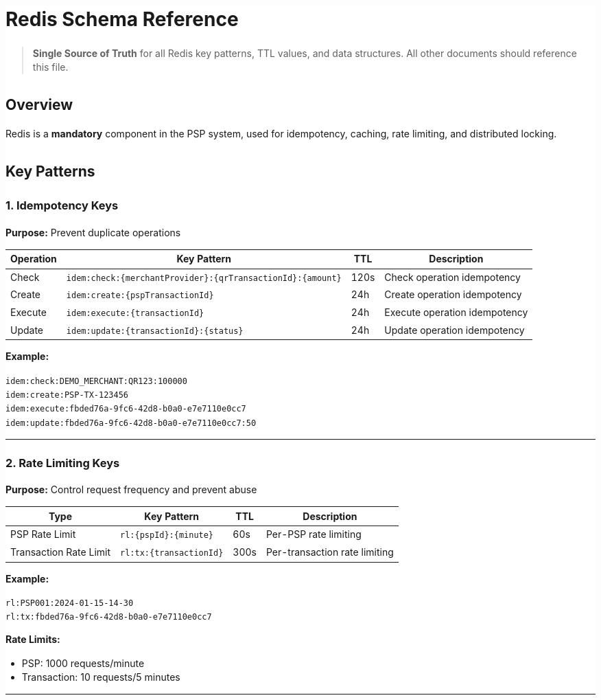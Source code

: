 # Redis Schema Reference

> **Single Source of Truth** for all Redis key patterns, TTL values, and data structures. All other documents should reference this file.

## Overview

Redis is a **mandatory** component in the PSP system, used for idempotency, caching, rate limiting, and distributed locking.

## Key Patterns

### 1. Idempotency Keys

**Purpose:** Prevent duplicate operations

| Operation | Key Pattern | TTL | Description |
|-----------|-------------|-----|-------------|
| Check | `idem:check:{merchantProvider}:{qrTransactionId}:{amount}` | 120s | Check operation idempotency |
| Create | `idem:create:{pspTransactionId}` | 24h | Create operation idempotency |
| Execute | `idem:execute:{transactionId}` | 24h | Execute operation idempotency |
| Update | `idem:update:{transactionId}:{status}` | 24h | Update operation idempotency |

**Example:**
```
idem:check:DEMO_MERCHANT:QR123:100000
idem:create:PSP-TX-123456
idem:execute:fbded76a-9fc6-42d8-b0a0-e7e7110e0cc7
idem:update:fbded76a-9fc6-42d8-b0a0-e7e7110e0cc7:50
```

---

### 2. Rate Limiting Keys

**Purpose:** Control request frequency and prevent abuse

| Type | Key Pattern | TTL | Description |
|------|-------------|-----|-------------|
| PSP Rate Limit | `rl:{pspId}:{minute}` | 60s | Per-PSP rate limiting |
| Transaction Rate Limit | `rl:tx:{transactionId}` | 300s | Per-transaction rate limiting |

**Example:**
```
rl:PSP001:2024-01-15-14-30
rl:tx:fbded76a-9fc6-42d8-b0a0-e7e7110e0cc7
```

**Rate Limits:**
- PSP: 1000 requests/minute
- Transaction: 10 requests/5 minutes

---